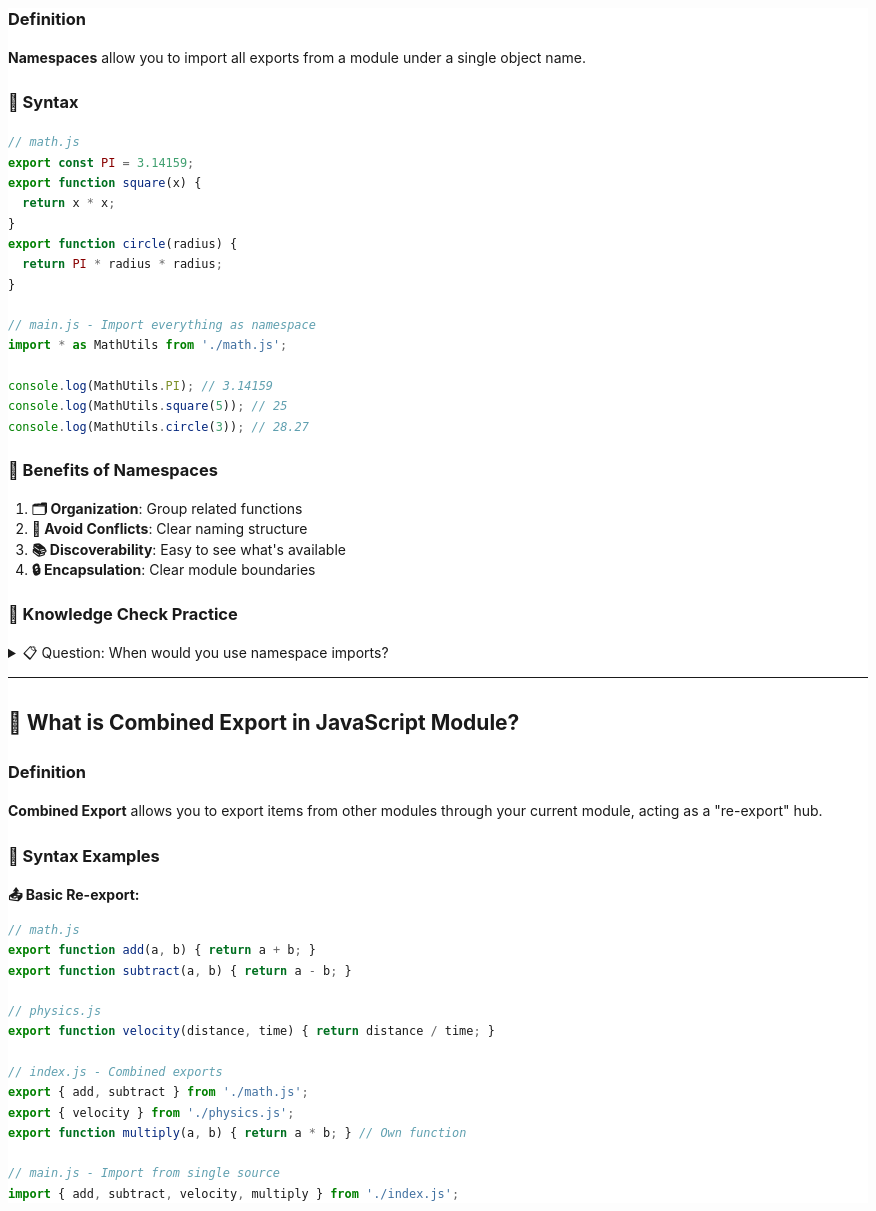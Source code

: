 ### Definition
**Namespaces** allow you to import all exports from a module under a single object name.

### 🎯 Syntax

```javascript
// math.js
export const PI = 3.14159;
export function square(x) {
  return x * x;
}
export function circle(radius) {
  return PI * radius * radius;
}

// main.js - Import everything as namespace
import * as MathUtils from './math.js';

console.log(MathUtils.PI); // 3.14159
console.log(MathUtils.square(5)); // 25
console.log(MathUtils.circle(3)); // 28.27
```

### 🎯 Benefits of Namespaces

1. **🗂️ Organization**: Group related functions
2. **🚫 Avoid Conflicts**: Clear naming structure
3. **📚 Discoverability**: Easy to see what's available
4. **🔒 Encapsulation**: Clear module boundaries

### 🧪 Knowledge Check Practice

<details><summary>📋 Question: When would you use namespace imports?</summary></details>

---

## 🔗 What is Combined Export in JavaScript Module?

### Definition
**Combined Export** allows you to export items from other modules through your current module, acting as a "re-export" hub.

### 🎯 Syntax Examples

**📤 Basic Re-export:**
```javascript
// math.js
export function add(a, b) { return a + b; }
export function subtract(a, b) { return a - b; }

// physics.js
export function velocity(distance, time) { return distance / time; }

// index.js - Combined exports
export { add, subtract } from './math.js';
export { velocity } from './physics.js';
export function multiply(a, b) { return a * b; } // Own function

// main.js - Import from single source
import { add, subtract, velocity, multiply } from './index.js';
```
